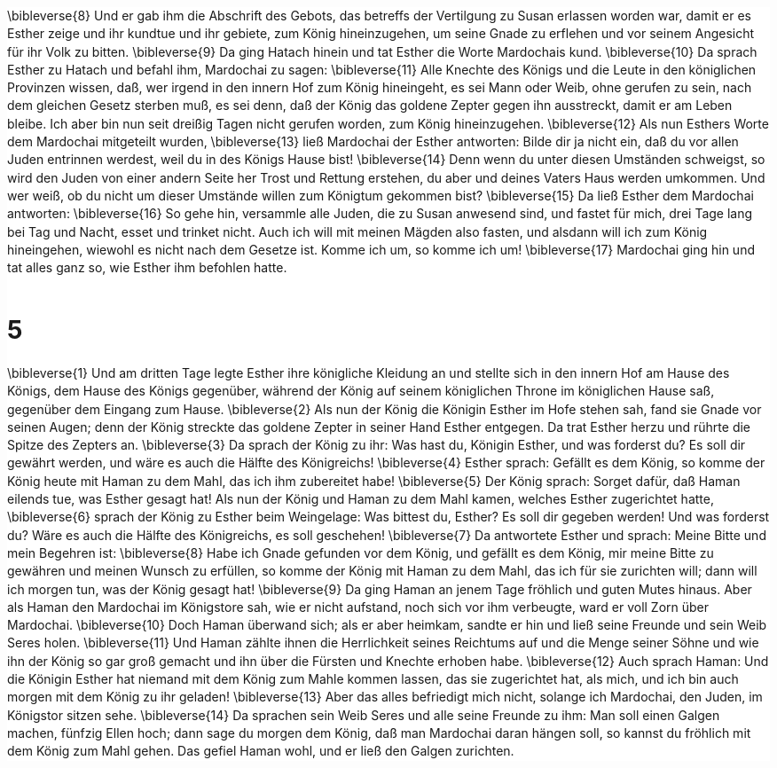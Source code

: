 \bibleverse{8} Und er gab ihm die Abschrift des Gebots, das betreffs der Vertilgung zu Susan erlassen worden war, damit er es Esther zeige und ihr kundtue und ihr gebiete, zum König hineinzugehen, um seine Gnade zu erflehen und vor seinem Angesicht für ihr Volk zu bitten. 
\bibleverse{9} Da ging Hatach hinein und tat Esther die Worte Mardochais kund. 
\bibleverse{10} Da sprach Esther zu Hatach und befahl ihm, Mardochai zu sagen: 
\bibleverse{11} Alle Knechte des Königs und die Leute in den königlichen Provinzen wissen, daß, wer irgend in den innern Hof zum König hineingeht, es sei Mann oder Weib, ohne gerufen zu sein, nach dem gleichen Gesetz sterben muß, es sei denn, daß der König das goldene Zepter gegen ihn ausstreckt, damit er am Leben bleibe. Ich aber bin nun seit dreißig Tagen nicht gerufen worden, zum König hineinzugehen. 
\bibleverse{12} Als nun Esthers Worte dem Mardochai mitgeteilt wurden, 
\bibleverse{13} ließ Mardochai der Esther antworten: Bilde dir ja nicht ein, daß du vor allen Juden entrinnen werdest, weil du in des Königs Hause bist! 
\bibleverse{14} Denn wenn du unter diesen Umständen schweigst, so wird den Juden von einer andern Seite her Trost und Rettung erstehen, du aber und deines Vaters Haus werden umkommen. Und wer weiß, ob du nicht um dieser Umstände willen zum Königtum gekommen bist? 
\bibleverse{15} Da ließ Esther dem Mardochai antworten: 
\bibleverse{16} So gehe hin, versammle alle Juden, die zu Susan anwesend sind, und fastet für mich, drei Tage lang bei Tag und Nacht, esset und trinket nicht. Auch ich will mit meinen Mägden also fasten, und alsdann will ich zum König hineingehen, wiewohl es nicht nach dem Gesetze ist. Komme ich um, so komme ich um! 
\bibleverse{17} Mardochai ging hin und tat alles ganz so, wie Esther ihm befohlen hatte. 

# 5 
\bibleverse{1} Und am dritten Tage legte Esther ihre königliche Kleidung an und stellte sich in den innern Hof am Hause des Königs, dem Hause des Königs gegenüber, während der König auf seinem königlichen Throne im königlichen Hause saß, gegenüber dem Eingang zum Hause. 
\bibleverse{2} Als nun der König die Königin Esther im Hofe stehen sah, fand sie Gnade vor seinen Augen; denn der König streckte das goldene Zepter in seiner Hand Esther entgegen. Da trat Esther herzu und rührte die Spitze des Zepters an. 
\bibleverse{3} Da sprach der König zu ihr: Was hast du, Königin Esther, und was forderst du? Es soll dir gewährt werden, und wäre es auch die Hälfte des Königreichs! 
\bibleverse{4} Esther sprach: Gefällt es dem König, so komme der König heute mit Haman zu dem Mahl, das ich ihm zubereitet habe! 
\bibleverse{5} Der König sprach: Sorget dafür, daß Haman eilends tue, was Esther gesagt hat! Als nun der König und Haman zu dem Mahl kamen, welches Esther zugerichtet hatte, 
\bibleverse{6} sprach der König zu Esther beim Weingelage: Was bittest du, Esther? Es soll dir gegeben werden! Und was forderst du? Wäre es auch die Hälfte des Königreichs, es soll geschehen! 
\bibleverse{7} Da antwortete Esther und sprach: Meine Bitte und mein Begehren ist: 
\bibleverse{8} Habe ich Gnade gefunden vor dem König, und gefällt es dem König, mir meine Bitte zu gewähren und meinen Wunsch zu erfüllen, so komme der König mit Haman zu dem Mahl, das ich für sie zurichten will; dann will ich morgen tun, was der König gesagt hat! 
\bibleverse{9} Da ging Haman an jenem Tage fröhlich und guten Mutes hinaus. Aber als Haman den Mardochai im Königstore sah, wie er nicht aufstand, noch sich vor ihm verbeugte, ward er voll Zorn über Mardochai. 
\bibleverse{10} Doch Haman überwand sich; als er aber heimkam, sandte er hin und ließ seine Freunde und sein Weib Seres holen. 
\bibleverse{11} Und Haman zählte ihnen die Herrlichkeit seines Reichtums auf und die Menge seiner Söhne und wie ihn der König so gar groß gemacht und ihn über die Fürsten und Knechte erhoben habe. 
\bibleverse{12} Auch sprach Haman: Und die Königin Esther hat niemand mit dem König zum Mahle kommen lassen, das sie zugerichtet hat, als mich, und ich bin auch morgen mit dem König zu ihr geladen! 
\bibleverse{13} Aber das alles befriedigt mich nicht, solange ich Mardochai, den Juden, im Königstor sitzen sehe. 
\bibleverse{14} Da sprachen sein Weib Seres und alle seine Freunde zu ihm: Man soll einen Galgen machen, fünfzig Ellen hoch; dann sage du morgen dem König, daß man Mardochai daran hängen soll, so kannst du fröhlich mit dem König zum Mahl gehen. Das gefiel Haman wohl, und er ließ den Galgen zurichten. 
